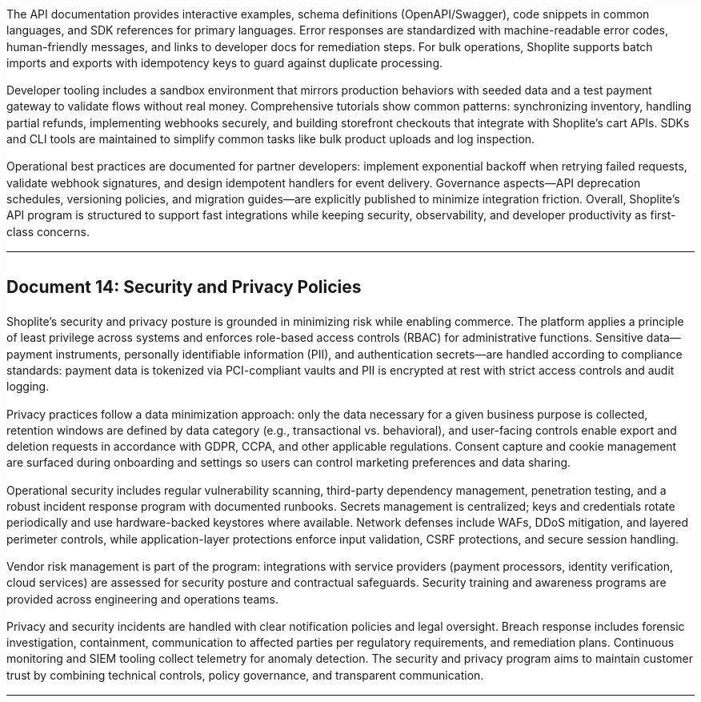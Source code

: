 The API documentation provides interactive examples, schema definitions (OpenAPI/Swagger), code snippets in common languages, and SDK references for primary languages. Error responses are standardized with machine-readable error codes, human-friendly messages, and links to developer docs for remediation steps. For bulk operations, Shoplite supports batch imports and exports with idempotency keys to guard against duplicate processing.

Developer tooling includes a sandbox environment that mirrors production behaviors with seeded data and a test payment gateway to validate flows without real money. Comprehensive tutorials show common patterns: synchronizing inventory, handling partial refunds, implementing webhooks securely, and building storefront checkouts that integrate with Shoplite’s cart APIs. SDKs and CLI tools are maintained to simplify common tasks like bulk product uploads and log inspection.

Operational best practices are documented for partner developers: implement exponential backoff when retrying failed requests, validate webhook signatures, and design idempotent handlers for event delivery. Governance aspects—API deprecation schedules, versioning policies, and migration guides—are explicitly published to minimize integration friction. Overall, Shoplite’s API program is structured to support fast integrations while keeping security, observability, and developer productivity as first-class concerns.

---

## Document 14: Security and Privacy Policies

Shoplite’s security and privacy posture is grounded in minimizing risk while enabling commerce. The platform applies a principle of least privilege across systems and enforces role-based access controls (RBAC) for administrative functions. Sensitive data—payment instruments, personally identifiable information (PII), and authentication secrets—are handled according to compliance standards: payment data is tokenized via PCI-compliant vaults and PII is encrypted at rest with strict access controls and audit logging.

Privacy practices follow a data minimization approach: only the data necessary for a given business purpose is collected, retention windows are defined by data category (e.g., transactional vs. behavioral), and user-facing controls enable export and deletion requests in accordance with GDPR, CCPA, and other applicable regulations. Consent capture and cookie management are surfaced during onboarding and settings so users can control marketing preferences and data sharing.

Operational security includes regular vulnerability scanning, third-party dependency management, penetration testing, and a robust incident response program with documented runbooks. Secrets management is centralized; keys and credentials rotate periodically and use hardware-backed keystores where available. Network defenses include WAFs, DDoS mitigation, and layered perimeter controls, while application-layer protections enforce input validation, CSRF protections, and secure session handling.

Vendor risk management is part of the program: integrations with service providers (payment processors, identity verification, cloud services) are assessed for security posture and contractual safeguards. Security training and awareness programs are provided across engineering and operations teams.

Privacy and security incidents are handled with clear notification policies and legal oversight. Breach response includes forensic investigation, containment, communication to affected parties per regulatory requirements, and remediation plans. Continuous monitoring and SIEM tooling collect telemetry for anomaly detection. The security and privacy program aims to maintain customer trust by combining technical controls, policy governance, and transparent communication.

---
